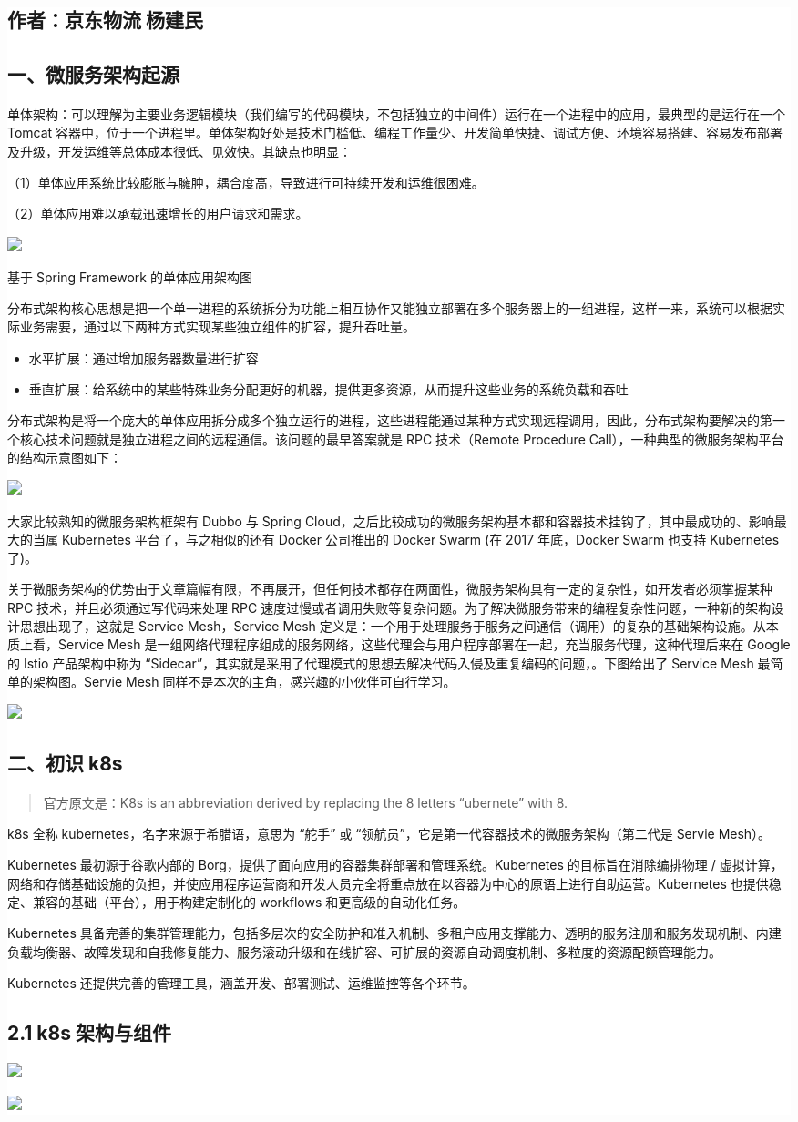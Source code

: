 ## 作者：京东物流 杨建民

## 一、微服务架构起源

单体架构：可以理解为主要业务逻辑模块（我们编写的代码模块，不包括独立的中间件）运行在一个进程中的应用，最典型的是运行在一个 Tomcat 容器中，位于一个进程里。单体架构好处是技术门槛低、编程工作量少、开发简单快捷、调试方便、环境容易搭建、容易发布部署及升级，开发运维等总体成本很低、见效快。其缺点也明显：

（1）单体应用系统比较膨胀与臃肿，耦合度高，导致进行可持续开发和运维很困难。

（2）单体应用难以承载迅速增长的用户请求和需求。

![](https://p3-sign.toutiaoimg.com/tos-cn-i-qvj2lq49k0/088636faf73f44068b20f6846a5349f7~noop.image?_iz=58558&from=article.pc_detail&x-expires=1674528053&x-signature=bwn4B73BQIFF5djDzgfSK%2FKTiQw%3D)

基于 Spring Framework 的单体应用架构图

分布式架构核心思想是把一个单一进程的系统拆分为功能上相互协作又能独立部署在多个服务器上的一组进程，这样一来，系统可以根据实际业务需要，通过以下两种方式实现某些独立组件的扩容，提升吞吐量。

-   水平扩展：通过增加服务器数量进行扩容

-   垂直扩展：给系统中的某些特殊业务分配更好的机器，提供更多资源，从而提升这些业务的系统负载和吞吐

分布式架构是将一个庞大的单体应用拆分成多个独立运行的进程，这些进程能通过某种方式实现远程调用，因此，分布式架构要解决的第一个核心技术问题就是独立进程之间的远程通信。该问题的最早答案就是 RPC 技术（Remote Procedure Call），一种典型的微服务架构平台的结构示意图如下：

![](https://p3-sign.toutiaoimg.com/tos-cn-i-qvj2lq49k0/8c9dff39b12a48dfabf0007f1272875d~noop.image?_iz=58558&from=article.pc_detail&x-expires=1674528053&x-signature=xpdKk4wZ9em4UPnYZfSxp%2FiLpr4%3D)

大家比较熟知的微服务架构框架有 Dubbo 与 Spring Cloud，之后比较成功的微服务架构基本都和容器技术挂钩了，其中最成功的、影响最大的当属 Kubernetes 平台了，与之相似的还有 Docker 公司推出的 Docker Swarm (在 2017 年底，Docker Swarm 也支持 Kubernetes 了)。

关于微服务架构的优势由于文章篇幅有限，不再展开，但任何技术都存在两面性，微服务架构具有一定的复杂性，如开发者必须掌握某种 RPC 技术，并且必须通过写代码来处理 RPC 速度过慢或者调用失败等复杂问题。为了解决微服务带来的编程复杂性问题，一种新的架构设计思想出现了，这就是 Service Mesh，Service Mesh 定义是：一个用于处理服务于服务之间通信（调用）的复杂的基础架构设施。从本质上看，Service Mesh 是一组网络代理程序组成的服务网络，这些代理会与用户程序部署在一起，充当服务代理，这种代理后来在 Google 的 Istio 产品架构中称为 “Sidecar”，其实就是采用了代理模式的思想去解决代码入侵及重复编码的问题，。下图给出了 Service Mesh 最简单的架构图。Servie Mesh 同样不是本次的主角，感兴趣的小伙伴可自行学习。

![](https://p3-sign.toutiaoimg.com/tos-cn-i-qvj2lq49k0/3a957038808f42c4b6f71d499b4363c2~noop.image?_iz=58558&from=article.pc_detail&x-expires=1674528053&x-signature=NitbiT4jns4%2F5BKLBMq0pG%2B1XK0%3D)

## 二、初识 k8s

> 官方原文是：K8s is an abbreviation derived by replacing the 8 letters “ubernete” with 8.

k8s 全称 kubernetes，名字来源于希腊语，意思为 “舵手” 或 “领航员”，它是第一代容器技术的微服务架构（第二代是 Servie Mesh）。

Kubernetes 最初源于谷歌内部的 Borg，提供了面向应用的容器集群部署和管理系统。Kubernetes 的目标旨在消除编排物理 / 虚拟计算，网络和存储基础设施的负担，并使应用程序运营商和开发人员完全将重点放在以容器为中心的原语上进行自助运营。Kubernetes 也提供稳定、兼容的基础（平台），用于构建定制化的 workflows 和更高级的自动化任务。

Kubernetes 具备完善的集群管理能力，包括多层次的安全防护和准入机制、多租户应用支撑能力、透明的服务注册和服务发现机制、内建负载均衡器、故障发现和自我修复能力、服务滚动升级和在线扩容、可扩展的资源自动调度机制、多粒度的资源配额管理能力。

Kubernetes 还提供完善的管理工具，涵盖开发、部署测试、运维监控等各个环节。

## 2.1 k8s 架构与组件

![](https://p3-sign.toutiaoimg.com/tos-cn-i-qvj2lq49k0/09cbf96a41bd43ffac4d82ef5a351786~noop.image?_iz=58558&from=article.pc_detail&x-expires=1674528053&x-signature=SnP4X1JDLrGwupa8PpDyLL4Zq4M%3D)

![](https://p3-sign.toutiaoimg.com/tos-cn-i-qvj2lq49k0/657914967d80420c881d18fbc67fee66~noop.image?_iz=58558&from=article.pc_detail&x-expires=1674528053&x-signature=qcs6pQwZCNhYpecBoNNgR7wP%2F60%3D)

